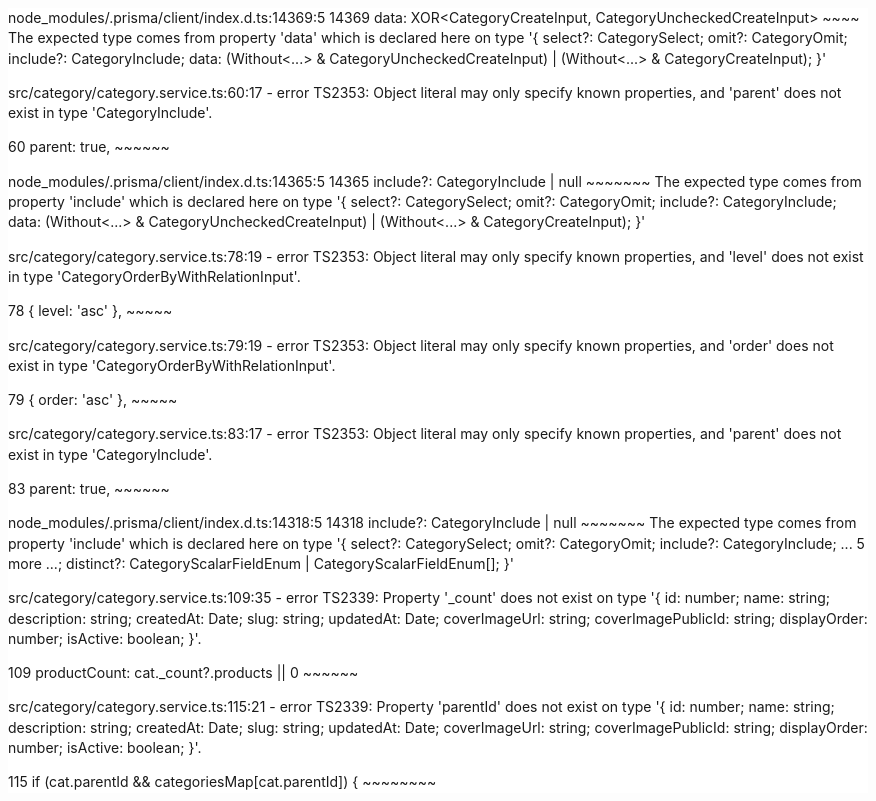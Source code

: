   node_modules/.prisma/client/index.d.ts:14369:5
    14369     data: XOR<CategoryCreateInput, CategoryUncheckedCreateInput>
              ~~~~
    The expected type comes from property 'data' which is declared here on type '{ select?: CategorySelect<DefaultArgs>; omit?: CategoryOmit<DefaultArgs>; include?: CategoryInclude<DefaultArgs>; data: (Without<...> & CategoryUncheckedCreateInput) | (Without<...> & CategoryCreateInput); }'

src/category/category.service.ts:60:17 - error TS2353: Object literal may only specify known properties, and 'parent' does not exist in type 'CategoryInclude<DefaultArgs>'.

60                 parent: true,
                   ~~~~~~

  node_modules/.prisma/client/index.d.ts:14365:5
    14365     include?: CategoryInclude<ExtArgs> | null
              ~~~~~~~
    The expected type comes from property 'include' which is declared here on type '{ select?: CategorySelect<DefaultArgs>; omit?: CategoryOmit<DefaultArgs>; include?: CategoryInclude<DefaultArgs>; data: (Without<...> & CategoryUncheckedCreateInput) | (Without<...> & CategoryCreateInput); }'

src/category/category.service.ts:78:19 - error TS2353: Object literal may only specify known properties, and 'level' does not exist in type 'CategoryOrderByWithRelationInput'.

78                 { level: 'asc' },
                     ~~~~~

src/category/category.service.ts:79:19 - error TS2353: Object literal may only specify known properties, and 'order' does not exist in type 'CategoryOrderByWithRelationInput'.

79                 { order: 'asc' },
                     ~~~~~

src/category/category.service.ts:83:17 - error TS2353: Object literal may only specify known properties, and 'parent' does not exist in type 'CategoryInclude<DefaultArgs>'.

83                 parent: true,
                   ~~~~~~

  node_modules/.prisma/client/index.d.ts:14318:5
    14318     include?: CategoryInclude<ExtArgs> | null
              ~~~~~~~
    The expected type comes from property 'include' which is declared here on type '{ select?: CategorySelect<DefaultArgs>; omit?: CategoryOmit<DefaultArgs>; include?: CategoryInclude<DefaultArgs>; ... 5 more ...; distinct?: CategoryScalarFieldEnum | CategoryScalarFieldEnum[]; }'

src/category/category.service.ts:109:35 - error TS2339: Property '_count' does not exist on type '{ id: number; name: string; description: string; createdAt: Date; slug: string; updatedAt: Date; coverImageUrl: string; coverImagePublicId: string; displayOrder: number; isActive: boolean; }'.

109                 productCount: cat._count?.products || 0
                                      ~~~~~~

src/category/category.service.ts:115:21 - error TS2339: Property 'parentId' does not exist on type '{ id: number; name: string; description: string; createdAt: Date; slug: string; updatedAt: Date; coverImageUrl: string; coverImagePublicId: string; displayOrder: number; isActive: boolean; }'.

115             if (cat.parentId && categoriesMap[cat.parentId]) {
                        ~~~~~~~~
